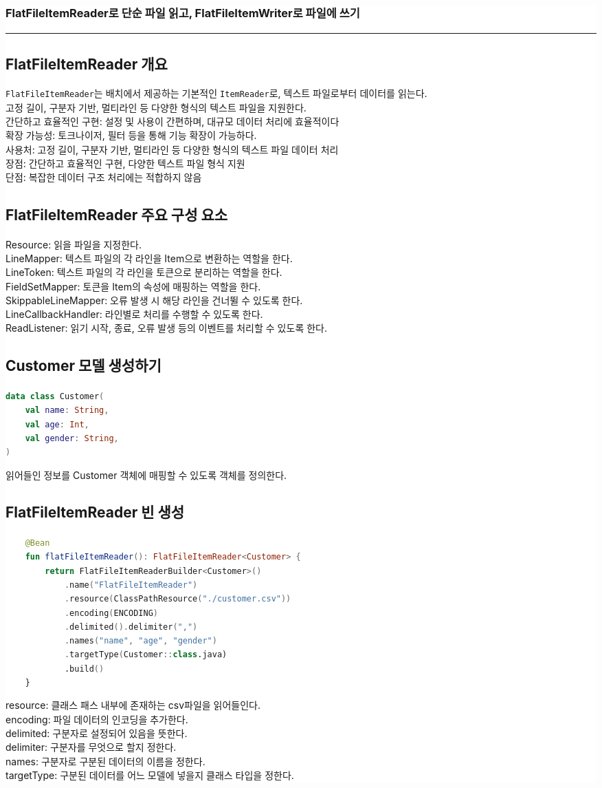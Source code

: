 ### FlatFileItemReader로 단순 파일 읽고, FlatFileItemWriter로 파일에 쓰기
---

## FlatFileItemReader 개요
`FlatFileItemReader`는 배치에서 제공하는 기본적인 `ItemReader`로, 텍스트 파일로부터 데이터를 읽는다. <br>
고정 길이, 구분자 기반, 멀티라인 등 다양한 형식의 텍스트 파일을 지원한다. <br>
간단하고 효율적인 구현: 설정 및 사용이 간편하며, 대규모 데이터 처리에 효율적이다 <br>
확장 가능성: 토크나이저, 필터 등을 통해 기능 확장이 가능하다. <br>
사용처: 고정 길이, 구분자 기반, 멀티라인 등 다양한 형식의 텍스트 파일 데이터 처리 <br>
장점: 간단하고 효율적인 구현, 다양한 텍스트 파일 형식 지원 <br>
단점: 복잡한 데이터 구조 처리에는 적합하지 않음 <br>

## FlatFileItemReader 주요 구성 요소
Resource: 읽을 파일을 지정한다. <br>
LineMapper: 텍스트 파일의 각 라인을 Item으로 변환하는 역할을 한다. <br>
LineToken: 텍스트 파일의 각 라인을 토큰으로 분리하는 역할을 한다. <br>
FieldSetMapper: 토큰을 Item의 속성에 매핑하는 역할을 한다. <br>
SkippableLineMapper: 오류 발생 시 해당 라인을 건너뛸 수 있도록 한다. <br>
LineCallbackHandler: 라인별로 처리를 수행할 수 있도록 한다. <br>
ReadListener: 읽기 시작, 종료, 오류 발생 등의 이벤트를 처리할 수 있도록 한다. <br>

## Customer 모델 생성하기
```kotlin
data class Customer(
    val name: String,
    val age: Int,
    val gender: String,
)
```
읽어들인 정보를 Customer 객체에 매핑할 수 있도록 객체를 정의한다. <br>

## FlatFileItemReader 빈 생성
```kotlin
    @Bean
    fun flatFileItemReader(): FlatFileItemReader<Customer> {
        return FlatFileItemReaderBuilder<Customer>()
            .name("FlatFileItemReader")
            .resource(ClassPathResource("./customer.csv"))
            .encoding(ENCODING)
            .delimited().delimiter(",")
            .names("name", "age", "gender")
            .targetType(Customer::class.java)
            .build()
    }
```
resource: 클래스 패스 내부에 존재하는 csv파일을 읽어들인다. <br>
encoding: 파일 데이터의 인코딩을 추가한다. <br>
delimited: 구분자로 설정되어 있음을 뜻한다. <br>
delimiter: 구분자를 무엇으로 할지 정한다. <br>
names: 구분자로 구분된 데이터의 이름을 정한다. <br>
targetType: 구분된 데이터를 어느 모델에 넣을지 클래스 타입을 정한다. <br>
